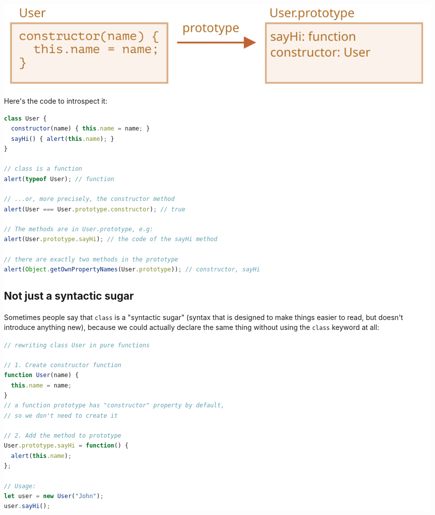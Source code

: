 ![](class-user.svg)

Here's the code to introspect it:

```js run
class User {
  constructor(name) { this.name = name; }
  sayHi() { alert(this.name); }
}

// class is a function
alert(typeof User); // function

// ...or, more precisely, the constructor method
alert(User === User.prototype.constructor); // true

// The methods are in User.prototype, e.g:
alert(User.prototype.sayHi); // the code of the sayHi method

// there are exactly two methods in the prototype
alert(Object.getOwnPropertyNames(User.prototype)); // constructor, sayHi
```

## Not just a syntactic sugar

Sometimes people say that `class` is a "syntactic sugar" (syntax that is designed to make things easier to read, but doesn't introduce anything new), because we could actually declare the same thing without using the `class` keyword at all:

```js run
// rewriting class User in pure functions

// 1. Create constructor function
function User(name) {
  this.name = name;
}
// a function prototype has "constructor" property by default,
// so we don't need to create it

// 2. Add the method to prototype
User.prototype.sayHi = function() {
  alert(this.name);
};

// Usage:
let user = new User("John");
user.sayHi();
```
